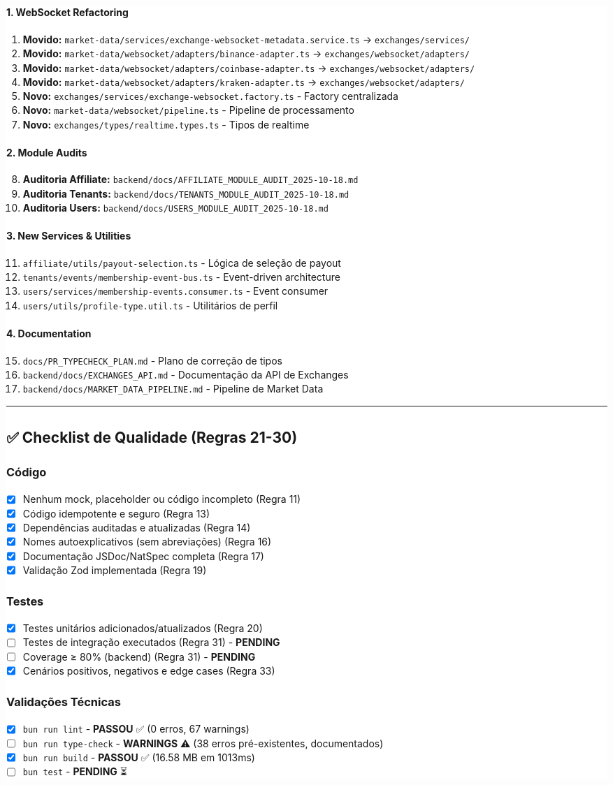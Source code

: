 #### 1. WebSocket Refactoring
1. **Movido:** `market-data/services/exchange-websocket-metadata.service.ts` → `exchanges/services/`
2. **Movido:** `market-data/websocket/adapters/binance-adapter.ts` → `exchanges/websocket/adapters/`
3. **Movido:** `market-data/websocket/adapters/coinbase-adapter.ts` → `exchanges/websocket/adapters/`
4. **Movido:** `market-data/websocket/adapters/kraken-adapter.ts` → `exchanges/websocket/adapters/`
5. **Novo:** `exchanges/services/exchange-websocket.factory.ts` - Factory centralizada
6. **Novo:** `market-data/websocket/pipeline.ts` - Pipeline de processamento
7. **Novo:** `exchanges/types/realtime.types.ts` - Tipos de realtime

#### 2. Module Audits
8. **Auditoria Affiliate:** `backend/docs/AFFILIATE_MODULE_AUDIT_2025-10-18.md`
9. **Auditoria Tenants:** `backend/docs/TENANTS_MODULE_AUDIT_2025-10-18.md`
10. **Auditoria Users:** `backend/docs/USERS_MODULE_AUDIT_2025-10-18.md`

#### 3. New Services & Utilities
11. `affiliate/utils/payout-selection.ts` - Lógica de seleção de payout
12. `tenants/events/membership-event-bus.ts` - Event-driven architecture
13. `users/services/membership-events.consumer.ts` - Event consumer
14. `users/utils/profile-type.util.ts` - Utilitários de perfil

#### 4. Documentation
15. `docs/PR_TYPECHECK_PLAN.md` - Plano de correção de tipos
16. `backend/docs/EXCHANGES_API.md` - Documentação da API de Exchanges
17. `backend/docs/MARKET_DATA_PIPELINE.md` - Pipeline de Market Data

---

## ✅ Checklist de Qualidade (Regras 21-30)

### Código
- [x] Nenhum mock, placeholder ou código incompleto (Regra 11)
- [x] Código idempotente e seguro (Regra 13)
- [x] Dependências auditadas e atualizadas (Regra 14)
- [x] Nomes autoexplicativos (sem abreviações) (Regra 16)
- [x] Documentação JSDoc/NatSpec completa (Regra 17)
- [x] Validação Zod implementada (Regra 19)

### Testes
- [x] Testes unitários adicionados/atualizados (Regra 20)
- [ ] Testes de integração executados (Regra 31) - **PENDING**
- [ ] Coverage ≥ 80% (backend) (Regra 31) - **PENDING**
- [x] Cenários positivos, negativos e edge cases (Regra 33)

### Validações Técnicas
- [x] `bun run lint` - **PASSOU** ✅ (0 erros, 67 warnings)
- [ ] `bun run type-check` - **WARNINGS** ⚠️ (38 erros pré-existentes, documentados)
- [x] `bun run build` - **PASSOU** ✅ (16.58 MB em 1013ms)
- [ ] `bun test` - **PENDING** ⏳
